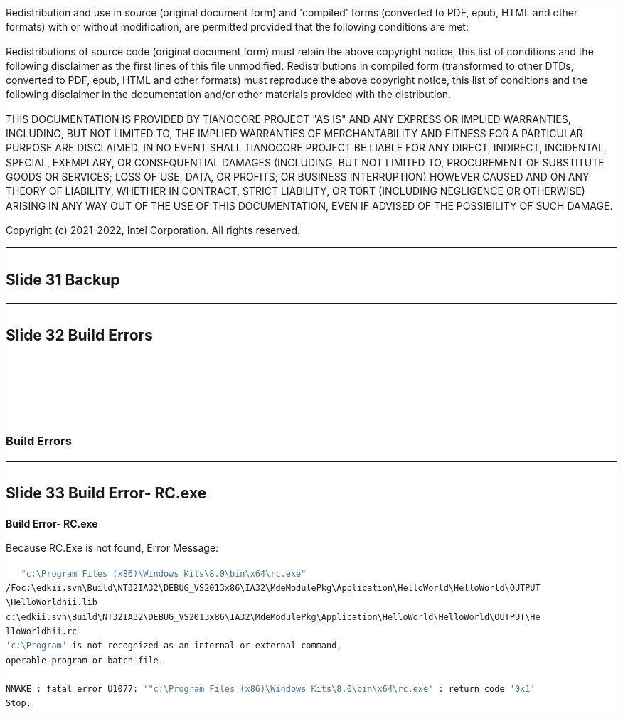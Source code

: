 Redistribution and use in source (original document form) and 'compiled' forms (converted to PDF, epub, HTML and other formats) with or without modification, are permitted provided that the following conditions are met:

Redistributions of source code (original document form) must retain the above copyright notice, this list of conditions and the following disclaimer as the first lines of this file unmodified.
Redistributions in compiled form (transformed to other DTDs, converted to PDF, epub, HTML and other formats) must reproduce the above copyright notice, this list of conditions and the following disclaimer in the documentation and/or other materials provided with the distribution.

THIS DOCUMENTATION IS PROVIDED BY TIANOCORE PROJECT "AS IS" AND ANY EXPRESS OR IMPLIED WARRANTIES, INCLUDING, BUT NOT LIMITED TO, THE IMPLIED WARRANTIES OF MERCHANTABILITY AND FITNESS FOR A PARTICULAR PURPOSE ARE DISCLAIMED. IN NO EVENT SHALL TIANOCORE PROJECT BE LIABLE FOR ANY DIRECT, INDIRECT, INCIDENTAL, SPECIAL, EXEMPLARY, OR CONSEQUENTIAL DAMAGES (INCLUDING,  BUT NOT LIMITED TO, PROCUREMENT OF SUBSTITUTE GOODS OR SERVICES; LOSS OF USE, DATA, OR PROFITS; OR BUSINESS INTERRUPTION) HOWEVER CAUSED AND ON ANY THEORY OF LIABILITY, WHETHER IN CONTRACT, STRICT LIABILITY, OR TORT (INCLUDING NEGLIGENCE OR OTHERWISE) ARISING IN ANY WAY OUT OF THE USE OF THIS DOCUMENTATION, EVEN IF ADVISED OF THE POSSIBILITY OF SUCH DAMAGE.


Copyright (c) 2021-2022, Intel Corporation. All rights reserved.

---
## Slide 31 Backup


---  
## Slide 32  Build Errors
<br>
<br>
<br>
<br>

### Build Errors


---
## Slide 33  Build Error- RC.exe 

<b>Build Error- RC.exe </b>

Because RC.Exe is not found, Error Message:

```bash
   "c:\Program Files (x86)\Windows Kits\8.0\bin\x64\rc.exe" 
/Foc:\edkii.svn\Build\NT32IA32\DEBUG_VS2013x86\IA32\MdeModulePkg\Application\HelloWorld\HelloWorld\OUTPUT
\HelloWorldhii.lib 
c:\edkii.svn\Build\NT32IA32\DEBUG_VS2013x86\IA32\MdeModulePkg\Application\HelloWorld\HelloWorld\OUTPUT\He
lloWorldhii.rc
'c:\Program' is not recognized as an internal or external command,
operable program or batch file.
 
NMAKE : fatal error U1077: '"c:\Program Files (x86)\Windows Kits\8.0\bin\x64\rc.exe' : return code '0x1'
Stop.

```
